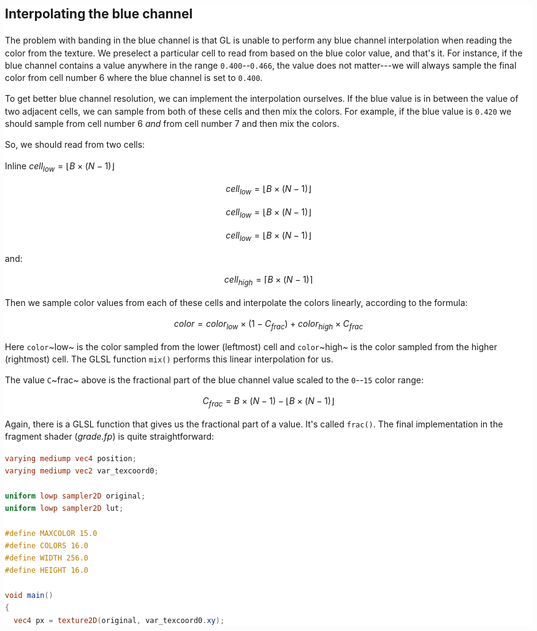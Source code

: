 ## Interpolating the blue channel

The problem with banding in the blue channel is that GL is unable to perform any blue channel interpolation when reading the color from the texture. We preselect a particular cell to read from based on the blue color value, and that's it. For instance, if the blue channel contains a value anywhere in the range `0.400`--`0.466`, the value does not matter---we will always sample the final color from cell number 6 where the blue channel is set to `0.400`.

To get better blue channel resolution, we can implement the interpolation ourselves. If the blue value is in between the value of two adjacent cells, we can sample from both of these cells and then mix the colors. For example, if the blue value is `0.420` we should sample from cell number 6 *and* from cell number 7 and then mix the colors.

So, we should read from two cells:

Inline $cell_{low} = \left \lfloor{B \times (N - 1)} \right \rfloor$

$$cell_{low} = \left \lfloor{B \times (N - 1)} \right \rfloor$$

```math
cell_{low} = \left \lfloor{B \times (N - 1)} \right \rfloor
```



$$
cell_{low} = \left \lfloor{B \times (N - 1)} \right \rfloor
$$

and:

$$
cell_{high} = \left \lceil{B \times (N - 1)} \right \rceil
$$

Then we sample color values from each of these cells and interpolate the colors linearly, according to the formula:

$$
color = color_{low} \times (1 - C_{frac}) + color_{high} \times C_{frac}
$$

Here `color`~low~ is the color sampled from the lower (leftmost) cell and `color`~high~ is the color sampled from the higher (rightmost) cell. The GLSL function `mix()` performs this linear interpolation for us.

The value `C`~frac~ above is the fractional part of the blue channel value scaled to the `0`--`15` color range:

$$
C_{frac} = B \times (N - 1) - \left \lfloor{B \times (N - 1)} \right \rfloor
$$

Again, there is a GLSL function that gives us the fractional part of a value. It's called `frac()`. The final implementation in the fragment shader (*grade.fp*) is quite straightforward:

```glsl
varying mediump vec4 position;
varying mediump vec2 var_texcoord0;

uniform lowp sampler2D original;
uniform lowp sampler2D lut;

#define MAXCOLOR 15.0
#define COLORS 16.0
#define WIDTH 256.0
#define HEIGHT 16.0

void main()
{
  vec4 px = texture2D(original, var_texcoord0.xy);
```